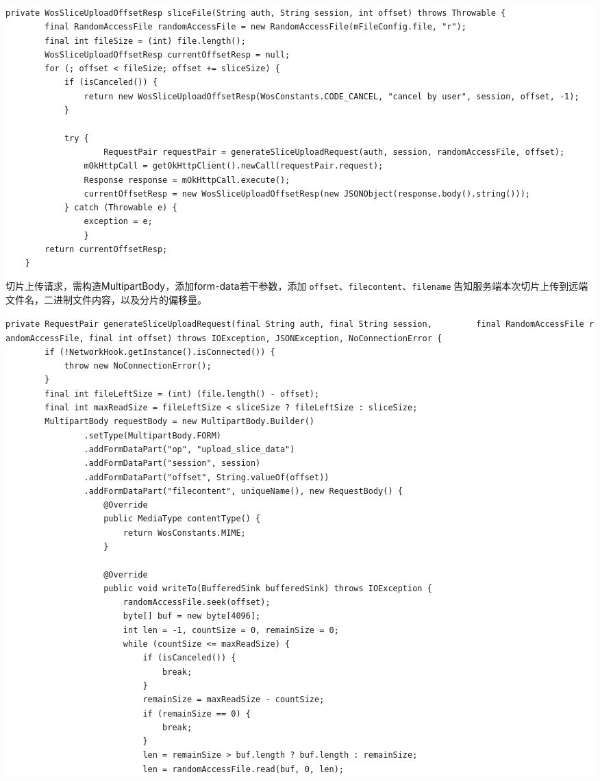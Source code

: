 ```
private WosSliceUploadOffsetResp sliceFile(String auth, String session, int offset) throws Throwable {
        final RandomAccessFile randomAccessFile = new RandomAccessFile(mFileConfig.file, "r");
        final int fileSize = (int) file.length();
        WosSliceUploadOffsetResp currentOffsetResp = null;
        for (; offset < fileSize; offset += sliceSize) {
            if (isCanceled()) {
                return new WosSliceUploadOffsetResp(WosConstants.CODE_CANCEL, "cancel by user", session, offset, -1);
            }
            
            try {
            		RequestPair requestPair = generateSliceUploadRequest(auth, session, randomAccessFile, offset);
                mOkHttpCall = getOkHttpClient().newCall(requestPair.request);
                Response response = mOkHttpCall.execute();
                currentOffsetResp = new WosSliceUploadOffsetResp(new JSONObject(response.body().string()));
            } catch (Throwable e) {
                exception = e;
        		}
        return currentOffsetResp;
    }
```



切片上传请求，需构造MultipartBody，添加form-data若干参数，添加 `offset`、`filecontent`、`filename` 告知服务端本次切片上传到远端文件名，二进制文件内容，以及分片的偏移量。

```
private RequestPair generateSliceUploadRequest(final String auth, final String session, 		final RandomAccessFile randomAccessFile, final int offset) throws IOException, JSONException, NoConnectionError {
        if (!NetworkHook.getInstance().isConnected()) {
            throw new NoConnectionError();
        }
        final int fileLeftSize = (int) (file.length() - offset);
        final int maxReadSize = fileLeftSize < sliceSize ? fileLeftSize : sliceSize;
        MultipartBody requestBody = new MultipartBody.Builder()
                .setType(MultipartBody.FORM)
                .addFormDataPart("op", "upload_slice_data")
                .addFormDataPart("session", session)
                .addFormDataPart("offset", String.valueOf(offset))
                .addFormDataPart("filecontent", uniqueName(), new RequestBody() {
                    @Override
                    public MediaType contentType() {
                        return WosConstants.MIME;
                    }

                    @Override
                    public void writeTo(BufferedSink bufferedSink) throws IOException {
                        randomAccessFile.seek(offset);
                        byte[] buf = new byte[4096];
                        int len = -1, countSize = 0, remainSize = 0;
                        while (countSize <= maxReadSize) {
                            if (isCanceled()) {
                                break;
                            }
                            remainSize = maxReadSize - countSize;
                            if (remainSize == 0) {
                                break;
                            }
                            len = remainSize > buf.length ? buf.length : remainSize;
                            len = randomAccessFile.read(buf, 0, len);
```